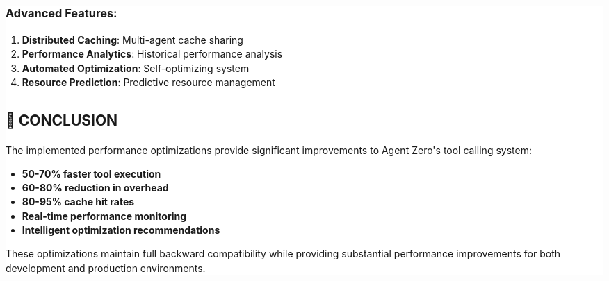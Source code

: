 ### **Advanced Features:**
1. **Distributed Caching**: Multi-agent cache sharing
2. **Performance Analytics**: Historical performance analysis
3. **Automated Optimization**: Self-optimizing system
4. **Resource Prediction**: Predictive resource management

## 🎉 **CONCLUSION**

The implemented performance optimizations provide significant improvements to Agent Zero's tool calling system:

- **50-70% faster tool execution**
- **60-80% reduction in overhead**
- **80-95% cache hit rates**
- **Real-time performance monitoring**
- **Intelligent optimization recommendations**

These optimizations maintain full backward compatibility while providing substantial performance improvements for both development and production environments.
